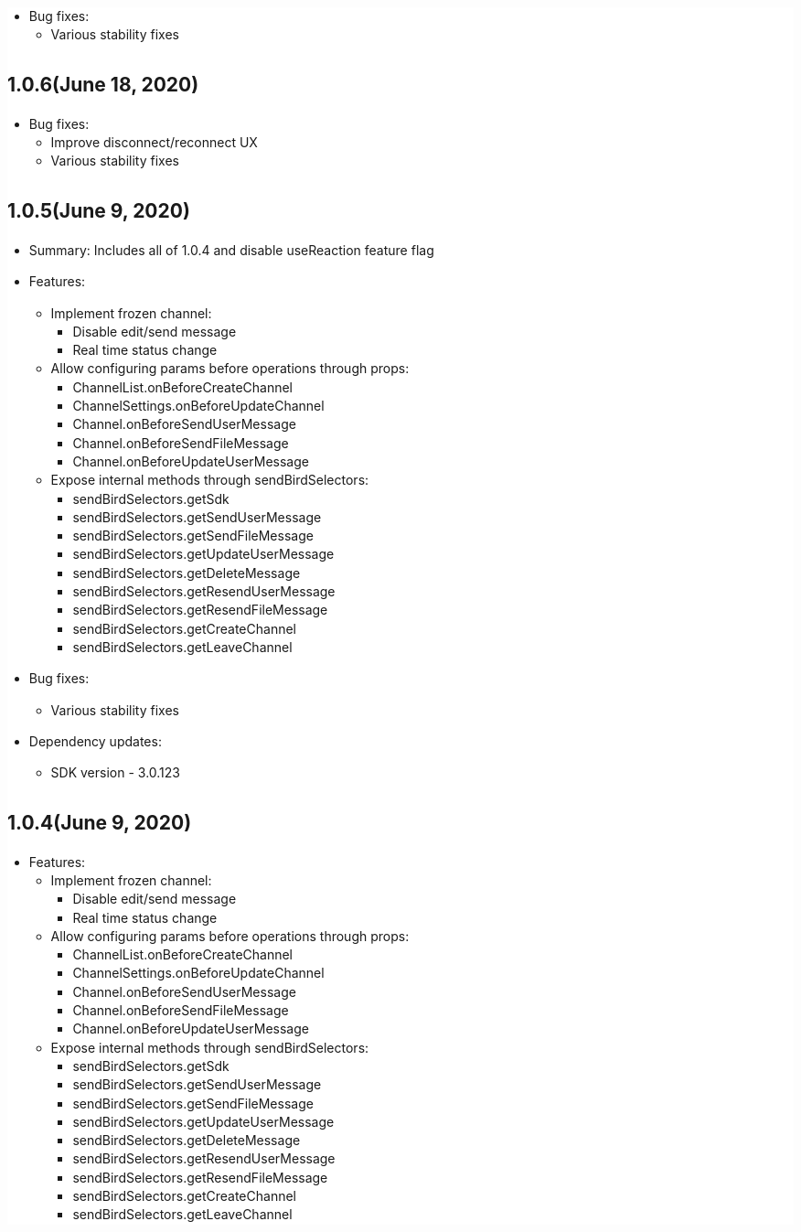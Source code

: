 - Bug fixes:
  * Various stability fixes

## 1.0.6(June 18, 2020)

- Bug fixes:
  * Improve disconnect/reconnect UX
  * Various stability fixes

## 1.0.5(June 9, 2020)

- Summary:
Includes all of 1.0.4 and disable useReaction feature flag

- Features:
  * Implement frozen channel:
    * Disable edit/send message
    * Real time status change
  * Allow configuring params before operations through props:
    * ChannelList.onBeforeCreateChannel
    * ChannelSettings.onBeforeUpdateChannel
    * Channel.onBeforeSendUserMessage
    * Channel.onBeforeSendFileMessage
    * Channel.onBeforeUpdateUserMessage
  * Expose internal methods through sendBirdSelectors:
    * sendBirdSelectors.getSdk
    * sendBirdSelectors.getSendUserMessage
    * sendBirdSelectors.getSendFileMessage
    * sendBirdSelectors.getUpdateUserMessage
    * sendBirdSelectors.getDeleteMessage
    * sendBirdSelectors.getResendUserMessage
    * sendBirdSelectors.getResendFileMessage
    * sendBirdSelectors.getCreateChannel
    * sendBirdSelectors.getLeaveChannel

- Bug fixes:
  * Various stability fixes

- Dependency updates:
  * SDK version - 3.0.123

## 1.0.4(June 9, 2020)

- Features:
  * Implement frozen channel:
    * Disable edit/send message
    * Real time status change
  * Allow configuring params before operations through props:
    * ChannelList.onBeforeCreateChannel
    * ChannelSettings.onBeforeUpdateChannel
    * Channel.onBeforeSendUserMessage
    * Channel.onBeforeSendFileMessage
    * Channel.onBeforeUpdateUserMessage
  * Expose internal methods through sendBirdSelectors:
    * sendBirdSelectors.getSdk
    * sendBirdSelectors.getSendUserMessage
    * sendBirdSelectors.getSendFileMessage
    * sendBirdSelectors.getUpdateUserMessage
    * sendBirdSelectors.getDeleteMessage
    * sendBirdSelectors.getResendUserMessage
    * sendBirdSelectors.getResendFileMessage
    * sendBirdSelectors.getCreateChannel
    * sendBirdSelectors.getLeaveChannel
